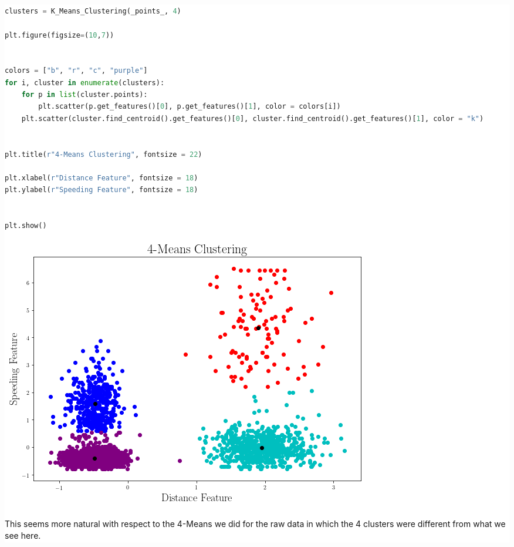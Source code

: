 
```python
clusters = K_Means_Clustering(_points_, 4)

plt.figure(figsize=(10,7))


colors = ["b", "r", "c", "purple"]
for i, cluster in enumerate(clusters):
    for p in list(cluster.points):
        plt.scatter(p.get_features()[0], p.get_features()[1], color = colors[i])
    plt.scatter(cluster.find_centroid().get_features()[0], cluster.find_centroid().get_features()[1], color = "k")


plt.title(r"4-Means Clustering", fontsize = 22)

plt.xlabel(r"Distance Feature", fontsize = 18)
plt.ylabel(r"Speeding Feature", fontsize = 18)


plt.show()

```


![png](week5_files/week5_56_0.png)


This seems more natural with respect to the 4-Means we did for the raw data in which the 4 clusters were different from what we see here.
